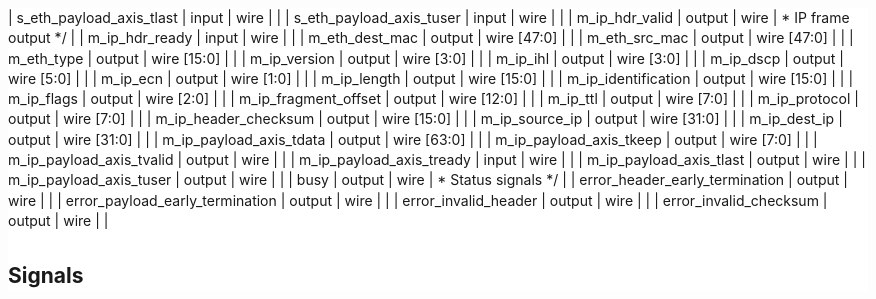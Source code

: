 | s_eth_payload_axis_tlast        | input     | wire        |                                      |
| s_eth_payload_axis_tuser        | input     | wire        |                                      |
| m_ip_hdr_valid                  | output    | wire        |      * IP frame output      */       |
| m_ip_hdr_ready                  | input     | wire        |                                      |
| m_eth_dest_mac                  | output    | wire [47:0] |                                      |
| m_eth_src_mac                   | output    | wire [47:0] |                                      |
| m_eth_type                      | output    | wire [15:0] |                                      |
| m_ip_version                    | output    | wire [3:0]  |                                      |
| m_ip_ihl                        | output    | wire [3:0]  |                                      |
| m_ip_dscp                       | output    | wire [5:0]  |                                      |
| m_ip_ecn                        | output    | wire [1:0]  |                                      |
| m_ip_length                     | output    | wire [15:0] |                                      |
| m_ip_identification             | output    | wire [15:0] |                                      |
| m_ip_flags                      | output    | wire [2:0]  |                                      |
| m_ip_fragment_offset            | output    | wire [12:0] |                                      |
| m_ip_ttl                        | output    | wire [7:0]  |                                      |
| m_ip_protocol                   | output    | wire [7:0]  |                                      |
| m_ip_header_checksum            | output    | wire [15:0] |                                      |
| m_ip_source_ip                  | output    | wire [31:0] |                                      |
| m_ip_dest_ip                    | output    | wire [31:0] |                                      |
| m_ip_payload_axis_tdata         | output    | wire [63:0] |                                      |
| m_ip_payload_axis_tkeep         | output    | wire [7:0]  |                                      |
| m_ip_payload_axis_tvalid        | output    | wire        |                                      |
| m_ip_payload_axis_tready        | input     | wire        |                                      |
| m_ip_payload_axis_tlast         | output    | wire        |                                      |
| m_ip_payload_axis_tuser         | output    | wire        |                                      |
| busy                            | output    | wire        |      * Status signals      */        |
| error_header_early_termination  | output    | wire        |                                      |
| error_payload_early_termination | output    | wire        |                                      |
| error_invalid_header            | output    | wire        |                                      |
| error_invalid_checksum          | output    | wire        |                                      |
## Signals

